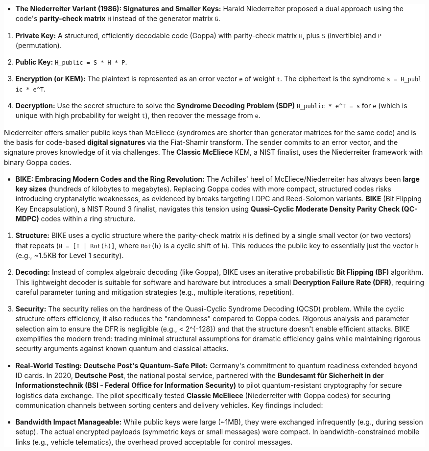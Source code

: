 *   **The Niederreiter Variant (1986): Signatures and Smaller Keys:** Harald Niederreiter proposed a dual approach using the code's **parity-check matrix** `H` instead of the generator matrix `G`.

1.  **Private Key:** A structured, efficiently decodable code (Goppa) with parity-check matrix `H`, plus `S` (invertible) and `P` (permutation).

2.  **Public Key:** `H_public = S * H * P`.

3.  **Encryption (or KEM):** The plaintext is represented as an error vector `e` of weight `t`. The ciphertext is the syndrome `s = H_public * e^T`.

4.  **Decryption:** Use the secret structure to solve the **Syndrome Decoding Problem (SDP)** `H_public * e^T = s` for `e` (which is unique with high probability for weight `t`), then recover the message from `e`.

Niederreiter offers smaller public keys than McEliece (syndromes are shorter than generator matrices for the same code) and is the basis for code-based **digital signatures** via the Fiat-Shamir transform. The sender commits to an error vector, and the signature proves knowledge of it via challenges. The **Classic McEliece** KEM, a NIST finalist, uses the Niederreiter framework with binary Goppa codes.

*   **BIKE: Embracing Modern Codes and the Ring Revolution:** The Achilles' heel of McEliece/Niederreiter has always been **large key sizes** (hundreds of kilobytes to megabytes). Replacing Goppa codes with more compact, structured codes risks introducing cryptanalytic weaknesses, as evidenced by breaks targeting LDPC and Reed-Solomon variants. **BIKE** (Bit Flipping Key Encapsulation), a NIST Round 3 finalist, navigates this tension using **Quasi-Cyclic Moderate Density Parity Check (QC-MDPC)** codes within a ring structure.

1.  **Structure:** BIKE uses a cyclic structure where the parity-check matrix `H` is defined by a single small vector (or two vectors) that repeats (`H = [I | Rot(h)]`, where `Rot(h)` is a cyclic shift of `h`). This reduces the public key to essentially just the vector `h` (e.g., ~1.5KB for Level 1 security).

2.  **Decoding:** Instead of complex algebraic decoding (like Goppa), BIKE uses an iterative probabilistic **Bit Flipping (BF)** algorithm. This lightweight decoder is suitable for software and hardware but introduces a small **Decryption Failure Rate (DFR)**, requiring careful parameter tuning and mitigation strategies (e.g., multiple iterations, repetition).

3.  **Security:** The security relies on the hardness of the Quasi-Cyclic Syndrome Decoding (QCSD) problem. While the cyclic structure offers efficiency, it also reduces the "randomness" compared to Goppa codes. Rigorous analysis and parameter selection aim to ensure the DFR is negligible (e.g., < 2^{-128}) and that the structure doesn't enable efficient attacks. BIKE exemplifies the modern trend: trading minimal structural assumptions for dramatic efficiency gains while maintaining rigorous security arguments against known quantum and classical attacks.

*   **Real-World Testing: Deutsche Post's Quantum-Safe Pilot:** Germany's commitment to quantum readiness extended beyond ID cards. In 2020, **Deutsche Post**, the national postal service, partnered with the **Bundesamt für Sicherheit in der Informationstechnik (BSI - Federal Office for Information Security)** to pilot quantum-resistant cryptography for secure logistics data exchange. The pilot specifically tested **Classic McEliece** (Niederreiter with Goppa codes) for securing communication channels between sorting centers and delivery vehicles. Key findings included:

*   **Bandwidth Impact Manageable:** While public keys were large (~1MB), they were exchanged infrequently (e.g., during session setup). The actual encrypted payloads (symmetric keys or small messages) were compact. In bandwidth-constrained mobile links (e.g., vehicle telematics), the overhead proved acceptable for control messages.
